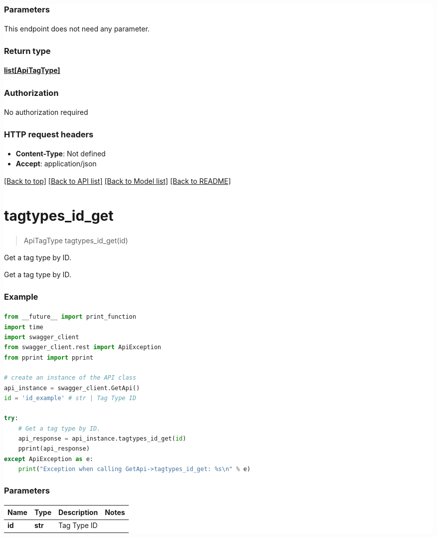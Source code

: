 ### Parameters
This endpoint does not need any parameter.

### Return type

[**list[ApiTagType]**](ApiTagType.md)

### Authorization

No authorization required

### HTTP request headers

 - **Content-Type**: Not defined
 - **Accept**: application/json

[[Back to top]](#) [[Back to API list]](../README.md#documentation-for-api-endpoints) [[Back to Model list]](../README.md#documentation-for-models) [[Back to README]](../README.md)

# **tagtypes_id_get**
> ApiTagType tagtypes_id_get(id)

Get a tag type by ID.

Get a tag type by ID.

### Example
```python
from __future__ import print_function
import time
import swagger_client
from swagger_client.rest import ApiException
from pprint import pprint

# create an instance of the API class
api_instance = swagger_client.GetApi()
id = 'id_example' # str | Tag Type ID

try:
    # Get a tag type by ID.
    api_response = api_instance.tagtypes_id_get(id)
    pprint(api_response)
except ApiException as e:
    print("Exception when calling GetApi->tagtypes_id_get: %s\n" % e)
```

### Parameters

Name | Type | Description  | Notes
------------- | ------------- | ------------- | -------------
 **id** | **str**| Tag Type ID | 
